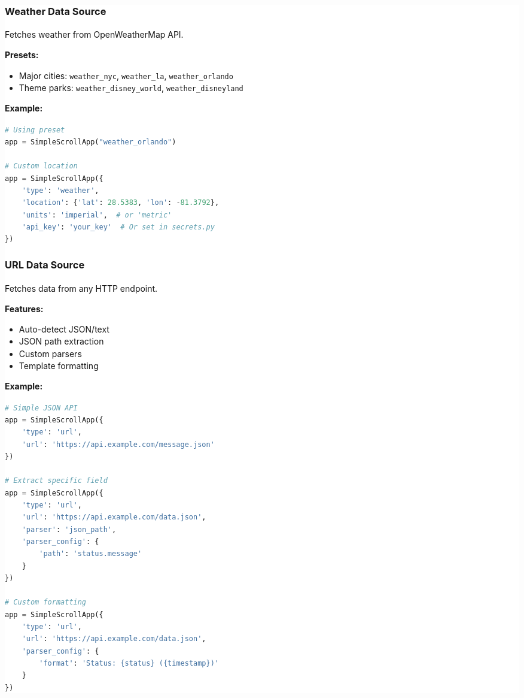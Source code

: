 ### Weather Data Source
Fetches weather from OpenWeatherMap API.

**Presets:**
- Major cities: `weather_nyc`, `weather_la`, `weather_orlando`
- Theme parks: `weather_disney_world`, `weather_disneyland`

**Example:**
```python
# Using preset
app = SimpleScrollApp("weather_orlando")

# Custom location
app = SimpleScrollApp({
    'type': 'weather',
    'location': {'lat': 28.5383, 'lon': -81.3792},
    'units': 'imperial',  # or 'metric'
    'api_key': 'your_key'  # Or set in secrets.py
})
```

### URL Data Source
Fetches data from any HTTP endpoint.

**Features:**
- Auto-detect JSON/text
- JSON path extraction
- Custom parsers
- Template formatting

**Example:**
```python
# Simple JSON API
app = SimpleScrollApp({
    'type': 'url',
    'url': 'https://api.example.com/message.json'
})

# Extract specific field
app = SimpleScrollApp({
    'type': 'url',
    'url': 'https://api.example.com/data.json',
    'parser': 'json_path',
    'parser_config': {
        'path': 'status.message'
    }
})

# Custom formatting
app = SimpleScrollApp({
    'type': 'url',
    'url': 'https://api.example.com/data.json',
    'parser_config': {
        'format': 'Status: {status} ({timestamp})'
    }
})
```
